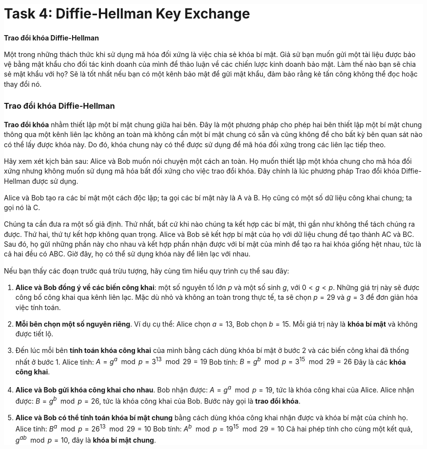 
# Task 4: Diffie-Hellman Key Exchange

**Trao đổi khóa Diffie-Hellman**

Một trong những thách thức khi sử dụng mã hóa đối xứng là việc chia sẻ khóa bí mật. Giả sử bạn muốn gửi một tài liệu được bảo vệ bằng mật khẩu cho đối tác kinh doanh của mình để thảo luận về các chiến lược kinh doanh bảo mật. Làm thế nào bạn sẽ chia sẻ mật khẩu với họ? Sẽ là tốt nhất nếu bạn có một kênh bảo mật để gửi mật khẩu, đảm bảo rằng kẻ tấn công không thể đọc hoặc thay đổi nó.

### Trao đổi khóa Diffie-Hellman

**Trao đổi khóa** nhằm thiết lập một bí mật chung giữa hai bên. Đây là một phương pháp cho phép hai bên thiết lập một bí mật chung thông qua một kênh liên lạc không an toàn mà không cần một bí mật chung có sẵn và cũng không để cho bất kỳ bên quan sát nào có thể lấy được khóa này. Do đó, khóa chung này có thể được sử dụng để mã hóa đối xứng trong các liên lạc tiếp theo.

Hãy xem xét kịch bản sau: Alice và Bob muốn nói chuyện một cách an toàn. Họ muốn thiết lập một khóa chung cho mã hóa đối xứng nhưng không muốn sử dụng mã hóa bất đối xứng cho việc trao đổi khóa. Đây chính là lúc phương pháp Trao đổi khóa Diffie-Hellman được sử dụng.

Alice và Bob tạo ra các bí mật một cách độc lập; ta gọi các bí mật này là A và B. Họ cũng có một số dữ liệu công khai chung; ta gọi nó là C.

Chúng ta cần đưa ra một số giả định. Thứ nhất, bất cứ khi nào chúng ta kết hợp các bí mật, thì gần như không thể tách chúng ra được. Thứ hai, thứ tự kết hợp không quan trọng. Alice và Bob sẽ kết hợp bí mật của họ với dữ liệu chung để tạo thành AC và BC. Sau đó, họ gửi những phần này cho nhau và kết hợp phần nhận được với bí mật của mình để tạo ra hai khóa giống hệt nhau, tức là cả hai đều có ABC. Giờ đây, họ có thể sử dụng khóa này để liên lạc với nhau.

Nếu bạn thấy các đoạn trước quá trừu tượng, hãy cùng tìm hiểu quy trình cụ thể sau đây:

1. **Alice và Bob đồng ý về các biến công khai**: một số nguyên tố lớn $p$ và một số sinh $g$, với $0 < g < p$. Những giá trị này sẽ được công bố công khai qua kênh liên lạc. Mặc dù nhỏ và không an toàn trong thực tế, ta sẽ chọn $p = 29$ và $g = 3$ để đơn giản hóa việc tính toán.

2. **Mỗi bên chọn một số nguyên riêng**. Ví dụ cụ thể: Alice chọn $a = 13$, Bob chọn $b = 15$. Mỗi giá trị này là **khóa bí mật** và không được tiết lộ.

3. Đến lúc mỗi bên **tính toán khóa công khai** của mình bằng cách dùng khóa bí mật ở bước 2 và các biến công khai đã thống nhất ở bước 1.
   Alice tính: $A = g^a \mod p = 3^{13} \mod 29 = 19$
   Bob tính: $B = g^b \mod p = 3^{15} \mod 29 = 26$
   Đây là các **khóa công khai**.

4. **Alice và Bob gửi khóa công khai cho nhau**.
   Bob nhận được: $A = g^a \mod p = 19$, tức là khóa công khai của Alice.
   Alice nhận được: $B = g^b \mod p = 26$, tức là khóa công khai của Bob.
   Bước này gọi là **trao đổi khóa**.

5. **Alice và Bob có thể tính toán khóa bí mật chung** bằng cách dùng khóa công khai nhận được và khóa bí mật của chính họ.
   Alice tính: $B^a \mod p = 26^{13} \mod 29 = 10$
   Bob tính: $A^b \mod p = 19^{15} \mod 29 = 10$
   Cả hai phép tính cho cùng một kết quả, $g^{ab} \mod p = 10$, đây là **khóa bí mật chung**.
